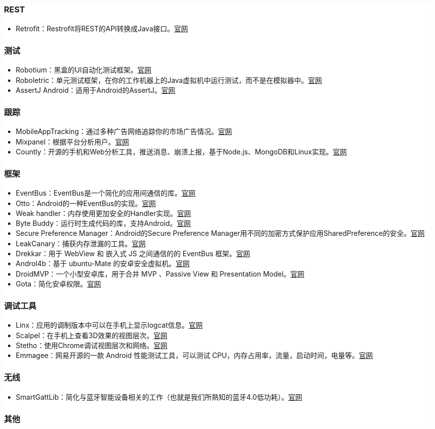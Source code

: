 ### [](https://github.com/JStumpp/awesome-android/blob/master/readme.md#rest)REST

*   Retrofit：Restrofit将REST的API转换成Java接口。[官网](http://square.github.io/retrofit/)

### [](https://github.com/JStumpp/awesome-android/blob/master/readme.md#testing)测试

*   Robotium：黑盒的UI自动化测试框架。[官网](https://github.com/robotiumtech/robotium)
*   Roboletric：单元测试框架，在你的工作机器上的Java虚拟机中运行测试，而不是在模拟器中。[官网](http://robolectric.org/)
*   AssertJ Android：适用于Android的AssertJ。[官网](https://github.com/square/assertj-android)

### [](https://github.com/JStumpp/awesome-android/blob/master/readme.md#tracking)跟踪

*   MobileAppTracking：通过多种广告网络追踪你的市场广告情况。[官网](http://www.tune.com/)
*   Mixpanel：根据平台分析用户。[官网](https://mixpanel.com/)
*   Countly：开源的手机和Web分析工具，推送消息、崩溃上报，基于Node.js、MongoDB和Linux实现。[官网](https://count.ly/) 

### [](https://github.com/JStumpp/awesome-android/blob/master/readme.md#utility)框架

*   EventBus：EventBus是一个简化的应用间通信的库。[官网](http://greenrobot.github.io/EventBus/)
*   Otto：Android的一种EventBus的实现。[官网](https://github.com/square/otto)
*   Weak handler：内存使用更加安全的Handler实现。[官网](https://github.com/badoo/android-weak-handler)
*   Byte Buddy：运行时生成代码的库，支持Android。[官网](http://bytebuddy.net/)
*   Secure Preference Manager：Android的Secure Preference Manager用不同的加密方式保护应用SharedPreference的安全。[官网](https://prashantsolanki3.github.io/Secure-Pref-Manager/)
*   LeakCanary：捕获内存泄漏的工具。[官网](https://github.com/square/leakcanary)
*   Drekkar：用于 WebView 和 嵌入式 JS 之间通信的的 EventBus 框架。[官网](https://github.com/coshx/drekkar)
*   Androl4b：基于 ubuntu-Mate 的安卓安全虚拟机。[官网](https://github.com/sh4hin/Androl4b)
*   DroidMVP：一个小型安卓库，用于合并 MVP 、Passive View 和 Presentation Model。[官网](https://github.com/andrzejchm/DroidMVP)
*   Gota：简化安卓权限。[官网](https://github.com/alhazmy13/Gota)

### [](https://github.com/JStumpp/awesome-android/blob/master/readme.md#debugging-tools)调试工具

*   Linx：应用的调制版本中可以在手机上显示logcat信息。[官网](https://github.com/pedrovgs/Lynx)
*   Scalpel：在手机上查看3D效果的视图层次。[官网](https://github.com/JakeWharton/scalpel)
*   Stetho：使用Chrome调试视图层次和网络。[官网](https://github.com/facebook/stetho)
*   Emmagee：网易开源的一款 Android 性能测试工具，可以测试 CPU，内存占用率，流量，启动时间，电量等。[官网](https://github.com/NetEase/Emmagee)

### [](https://github.com/JStumpp/awesome-android/blob/master/readme.md#wireless)无线

*   SmartGattLib：简化与蓝牙智能设备相关的工作（也就是我们所熟知的蓝牙4.0低功耗）。[官网](https://github.com/movisens/SmartGattLib)

### [](https://github.com/JStumpp/awesome-android/blob/master/readme.md#other)其他
